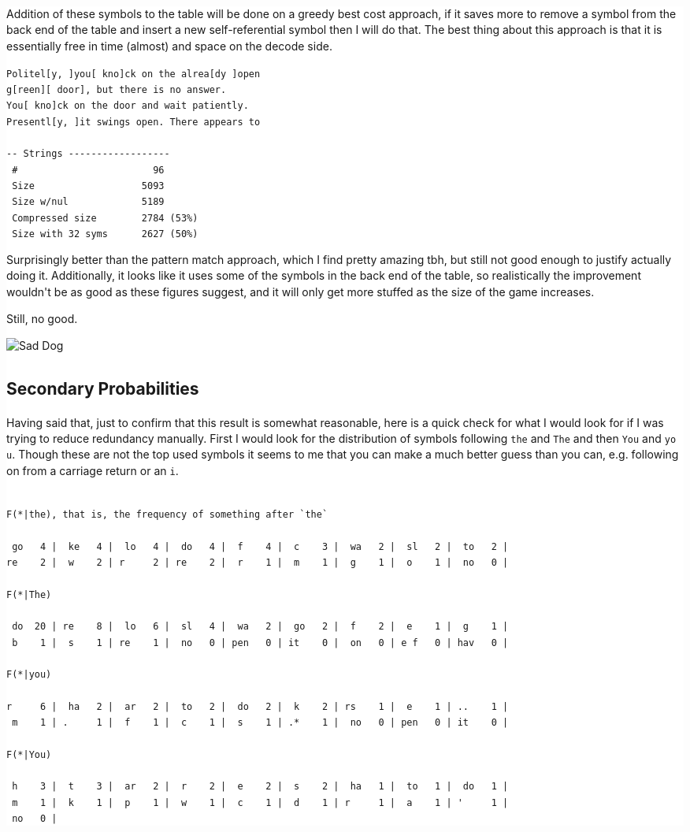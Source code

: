 Addition of these symbols to the table will be done on a greedy best
cost approach, if it saves more to remove a symbol from the back
end of the table and insert a new self-referential symbol then I will
do that. The best thing about this approach is that it is essentially
free in time (almost) and space on the decode side.

~~~~
Politel[y, ]you[ kno]ck on the alrea[dy ]open
g[reen][ door], but there is no answer.
You[ kno]ck on the door and wait patiently.
Presentl[y, ]it swings open. There appears to

-- Strings ------------------
 #                        96
 Size                   5093
 Size w/nul             5189
 Compressed size        2784 (53%)
 Size with 32 syms      2627 (50%)
~~~~

Surprisingly better than the pattern match approach, which I find
pretty amazing tbh, but still not good enough to justify actually doing
it. Additionally, it looks like it uses some of the symbols in the
back end of the table, so realistically the improvement wouldn't be
as good as these figures suggest, and it will only get more stuffed
as the size of the game increases.

Still, no good.

![Sad Dog](/blog/dog.jpg)

## Secondary Probabilities

Having said that, just to confirm that this result is somewhat reasonable, here is a quick check
for what I would look for if I was trying to reduce redundancy manually.
First I would look for the distribution of symbols following `the` and
`The` and then `You` and `you`. Though these are not the top used
symbols it seems to me that you can make a much better guess than you
can, e.g. following on from a carriage return or an `i`.

~~~~

F(*|the), that is, the frequency of something after `the`

 go   4 |  ke   4 |  lo   4 |  do   4 |  f    4 |  c    3 |  wa   2 |  sl   2 |  to   2 | 
re    2 |  w    2 | r     2 | re    2 |  r    1 |  m    1 |  g    1 |  o    1 |  no   0 | 

F(*|The)

 do  20 | re    8 |  lo   6 |  sl   4 |  wa   2 |  go   2 |  f    2 |  e    1 |  g    1 | 
 b    1 |  s    1 | re    1 |  no   0 | pen   0 | it    0 |  on   0 | e f   0 | hav   0 | 

F(*|you)

r     6 |  ha   2 |  ar   2 |  to   2 |  do   2 |  k    2 | rs    1 |  e    1 | ..    1 | 
 m    1 | .     1 |  f    1 |  c    1 |  s    1 | .*    1 |  no   0 | pen   0 | it    0 | 

F(*|You)

 h    3 |  t    3 |  ar   2 |  r    2 |  e    2 |  s    2 |  ha   1 |  to   1 |  do   1 | 
 m    1 |  k    1 |  p    1 |  w    1 |  c    1 |  d    1 | r     1 |  a    1 | '     1 | 
 no   0 |

~~~~
